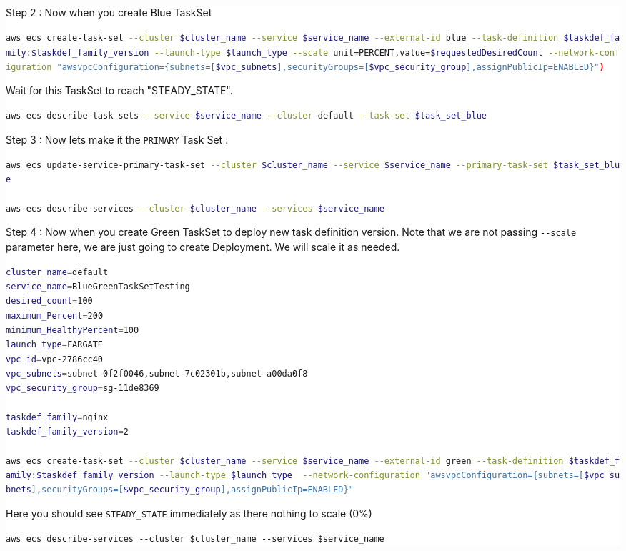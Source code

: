 
Step 2 : Now when you create Blue TaskSet

```bash
aws ecs create-task-set --cluster $cluster_name --service $service_name --external-id blue --task-definition $taskdef_family:$taskdef_family_version --launch-type $launch_type --scale unit=PERCENT,value=$requestedDesiredCount --network-configuration "awsvpcConfiguration={subnets=[$vpc_subnets],securityGroups=[$vpc_security_group],assignPublicIp=ENABLED}")


```

Wait for this TaskSet to reach "STEADY_STATE".

```bash
aws ecs describe-task-sets --service $service_name --cluster default --task-set $task_set_blue
```


Step 3 : Now lets make it the ```PRIMARY``` Task Set :

```bash
aws ecs update-service-primary-task-set --cluster $cluster_name --service $service_name --primary-task-set $task_set_blue

aws ecs describe-services --cluster $cluster_name --services $service_name
```


Step 4 : Now when you create Green TaskSet to deploy new task definition version. Note that we are not passing `--scale` parameter here, we are just going to create Deployment. We will scale it as needed.

```bash
cluster_name=default
service_name=BlueGreenTaskSetTesting
desired_count=100   
maximum_Percent=200
minimum_HealthyPercent=100
launch_type=FARGATE
vpc_id=vpc-2786cc40
vpc_subnets=subnet-0f2f0046,subnet-7c02301b,subnet-a00da0f8
vpc_security_group=sg-11de8369

taskdef_family=nginx
taskdef_family_version=2

aws ecs create-task-set --cluster $cluster_name --service $service_name --external-id green --task-definition $taskdef_family:$taskdef_family_version --launch-type $launch_type  --network-configuration "awsvpcConfiguration={subnets=[$vpc_subnets],securityGroups=[$vpc_security_group],assignPublicIp=ENABLED}"

```

Here you should see ```STEADY_STATE``` immediately as there nothing to scale (0%)

```
aws ecs describe-services --cluster $cluster_name --services $service_name
```
